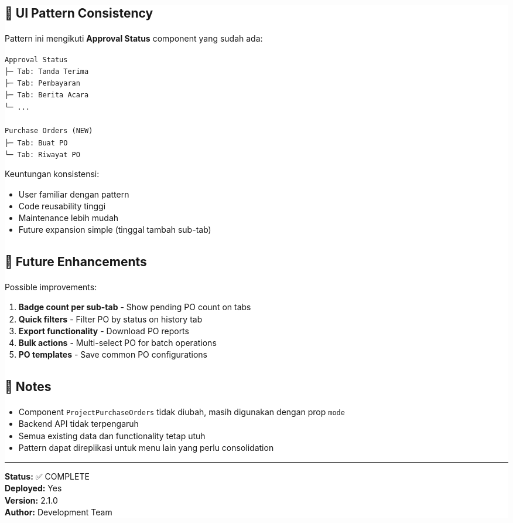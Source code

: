 ## 🎨 UI Pattern Consistency

Pattern ini mengikuti **Approval Status** component yang sudah ada:

```
Approval Status
├─ Tab: Tanda Terima
├─ Tab: Pembayaran
├─ Tab: Berita Acara
└─ ...

Purchase Orders (NEW)
├─ Tab: Buat PO
└─ Tab: Riwayat PO
```

Keuntungan konsistensi:
- User familiar dengan pattern
- Code reusability tinggi
- Maintenance lebih mudah
- Future expansion simple (tinggal tambah sub-tab)

## 🚀 Future Enhancements

Possible improvements:
1. **Badge count per sub-tab** - Show pending PO count on tabs
2. **Quick filters** - Filter PO by status on history tab
3. **Export functionality** - Download PO reports
4. **Bulk actions** - Multi-select PO for batch operations
5. **PO templates** - Save common PO configurations

## 📝 Notes

- Component `ProjectPurchaseOrders` tidak diubah, masih digunakan dengan prop `mode`
- Backend API tidak terpengaruh
- Semua existing data dan functionality tetap utuh
- Pattern dapat direplikasi untuk menu lain yang perlu consolidation

---

**Status:** ✅ COMPLETE  
**Deployed:** Yes  
**Version:** 2.1.0  
**Author:** Development Team
